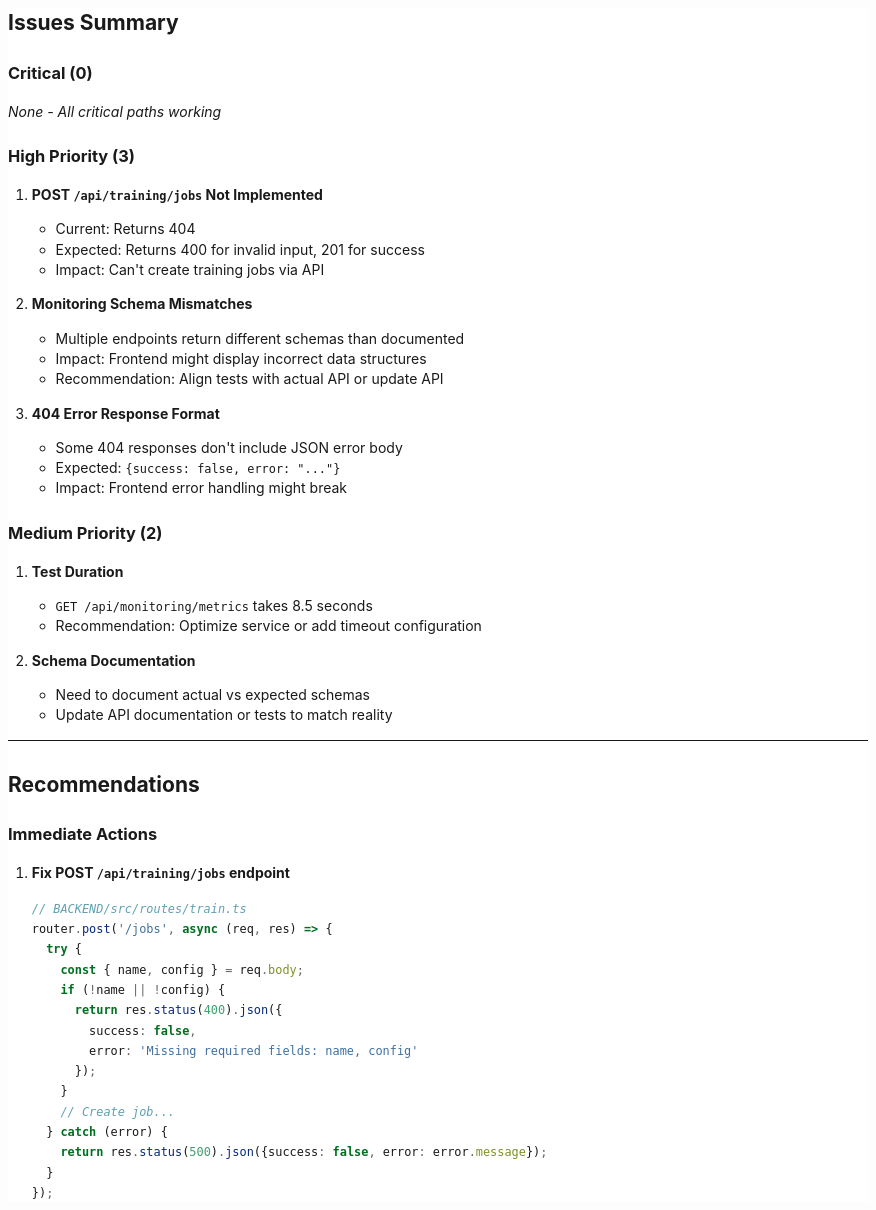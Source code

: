 
## Issues Summary

### Critical (0)

*None - All critical paths working*

### High Priority (3)

1. **POST `/api/training/jobs` Not Implemented**
   - Current: Returns 404
   - Expected: Returns 400 for invalid input, 201 for success
   - Impact: Can't create training jobs via API

2. **Monitoring Schema Mismatches**
   - Multiple endpoints return different schemas than documented
   - Impact: Frontend might display incorrect data structures
   - Recommendation: Align tests with actual API or update API

3. **404 Error Response Format**
   - Some 404 responses don't include JSON error body
   - Expected: `{success: false, error: "..."}`
   - Impact: Frontend error handling might break

### Medium Priority (2)

1. **Test Duration**
   - `GET /api/monitoring/metrics` takes 8.5 seconds
   - Recommendation: Optimize service or add timeout configuration

2. **Schema Documentation**
   - Need to document actual vs expected schemas
   - Update API documentation or tests to match reality

---

## Recommendations

### Immediate Actions

1. **Fix POST `/api/training/jobs` endpoint**
   ```typescript
   // BACKEND/src/routes/train.ts
   router.post('/jobs', async (req, res) => {
     try {
       const { name, config } = req.body;
       if (!name || !config) {
         return res.status(400).json({
           success: false,
           error: 'Missing required fields: name, config'
         });
       }
       // Create job...
     } catch (error) {
       return res.status(500).json({success: false, error: error.message});
     }
   });
   ```
